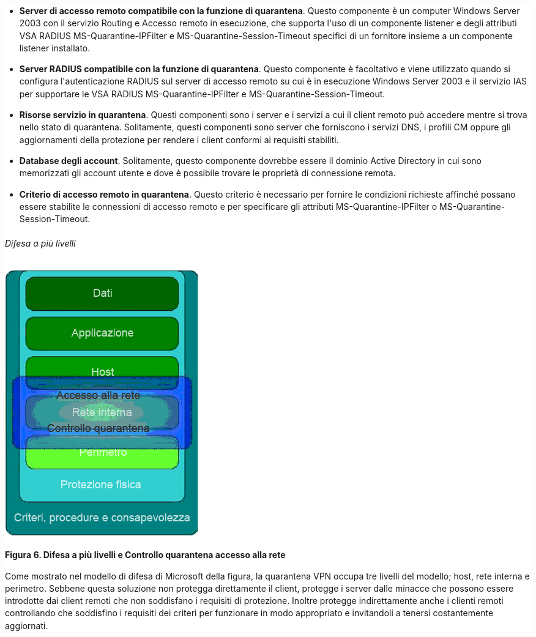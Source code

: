 -   **Server di accesso remoto compatibile con la funzione di quarantena**. Questo componente è un computer Windows Server 2003 con il servizio Routing e Accesso remoto in esecuzione, che supporta l'uso di un componente listener e degli attributi VSA RADIUS MS-Quarantine-IPFilter e MS-Quarantine-Session-Timeout specifici di un fornitore insieme a un componente listener installato.

-   **Server RADIUS compatibile con la funzione di quarantena**. Questo componente è facoltativo e viene utilizzato quando si configura l'autenticazione RADIUS sul server di accesso remoto su cui è in esecuzione Windows Server 2003 e il servizio IAS per supportare le VSA RADIUS MS-Quarantine-IPFilter e MS-Quarantine-Session-Timeout.

-   **Risorse servizio in quarantena**. Questi componenti sono i server e i servizi a cui il client remoto può accedere mentre si trova nello stato di quarantena. Solitamente, questi componenti sono server che forniscono i servizi DNS, i profili CM oppure gli aggiornamenti della protezione per rendere i client conformi ai requisiti stabiliti.

-   **Database degli account**. Solitamente, questo componente dovrebbe essere il dominio Active Directory in cui sono memorizzati gli account utente e dove è possibile trovare le proprietà di connessione remota.

-   **Criterio di accesso remoto in quarantena**. Questo criterio è necessario per fornire le condizioni richieste affinché possano essere stabilite le connessioni di accesso remoto e per specificare gli attributi MS-Quarantine-IPFilter o MS-Quarantine-Session-Timeout.

###### Difesa a più livelli

![](/security-updates/images/Cc875843.PNFUC06(it-it,TechNet.10).gif "Figura 6. Difesa a più livelli e Controllo quarantena accesso alla rete")

**Figura 6. Difesa a più livelli e Controllo quarantena accesso alla rete**

Come mostrato nel modello di difesa di Microsoft della figura, la quarantena VPN occupa tre livelli del modello; host, rete interna e perimetro. Sebbene questa soluzione non protegga direttamente il client, protegge i server dalle minacce che possono essere introdotte dai client remoti che non soddisfano i requisiti di protezione. Inoltre protegge indirettamente anche i clienti remoti controllando che soddisfino i requisiti dei criteri per funzionare in modo appropriato e invitandoli a tenersi costantemente aggiornati.
